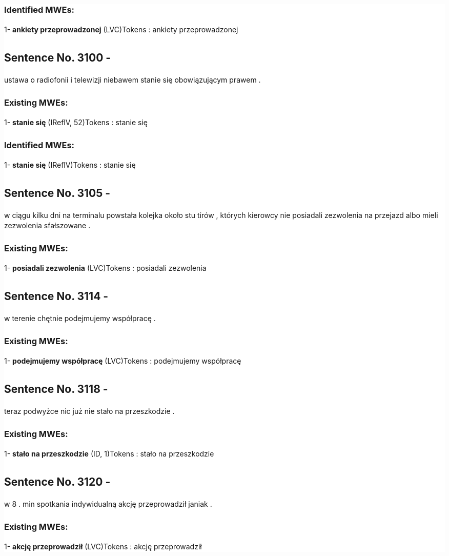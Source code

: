 ### Identified MWEs: 
1- **ankiety przeprowadzonej** (LVC)Tokens : 
ankiety
przeprowadzonej

## Sentence No. 3100 - 
ustawa o radiofonii i telewizji niebawem stanie się obowiązującym prawem . 
### Existing MWEs: 
1- **stanie się** (IReflV, 52)Tokens : 
stanie
się

### Identified MWEs: 
1- **stanie się** (IReflV)Tokens : 
stanie
się

## Sentence No. 3105 - 
w ciągu kilku dni na terminalu powstała kolejka około stu tirów , których kierowcy nie posiadali zezwolenia na przejazd albo mieli zezwolenia sfałszowane . 
### Existing MWEs: 
1- **posiadali zezwolenia** (LVC)Tokens : 
posiadali
zezwolenia

## Sentence No. 3114 - 
w terenie chętnie podejmujemy współpracę . 
### Existing MWEs: 
1- **podejmujemy współpracę** (LVC)Tokens : 
podejmujemy
współpracę

## Sentence No. 3118 - 
teraz podwyżce nic już nie stało na przeszkodzie . 
### Existing MWEs: 
1- **stało na przeszkodzie** (ID, 1)Tokens : 
stało
na
przeszkodzie

## Sentence No. 3120 - 
w 8 . min spotkania indywidualną akcję przeprowadził janiak . 
### Existing MWEs: 
1- **akcję przeprowadził** (LVC)Tokens : 
akcję
przeprowadził
